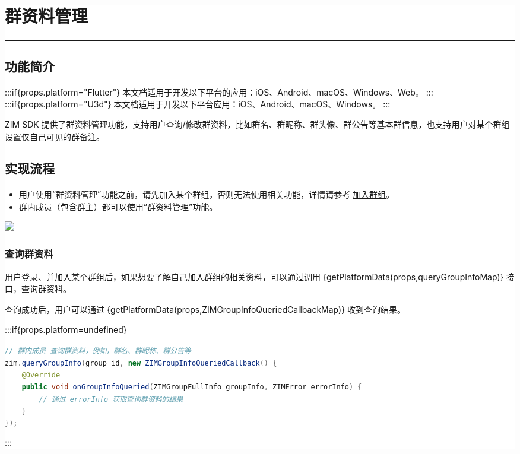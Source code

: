 

# 群资料管理

- - -

## 功能简介
:::if{props.platform="Flutter"}
<Note title="说明">
本文档适用于开发以下平台的应用：iOS、Android、macOS、Windows、Web。
</Note>
:::
:::if{props.platform="U3d"}
<Note title="说明">
本文档适用于开发以下平台应用：iOS、Android、macOS、Windows。
</Note>
:::

ZIM SDK 提供了群资料管理功能，支持用户查询/修改群资料，比如群名、群昵称、群头像、群公告等基本群信息，也支持用户对某个群组设置仅自己可见的群备注。


## 实现流程

<Warning title="注意">

- 用户使用“群资料管理”功能之前，请先加入某个群组，否则无法使用相关功能，详情请参考 [加入群组](/zim-android/guides/group/manage-groups#加入群组)。
- 群内成员（包含群主）都可以使用“群资料管理”功能。
</Warning>

<Frame width="512" height="auto" caption=""><img src="https://doc-media.zego.im/sdk-doc/Pics/ZIM/Common/GruopDocumentation.png" /></Frame>

### 查询群资料

用户登录、并加入某个群组后，如果想要了解自己加入群组的相关资料，可以通过调用 {getPlatformData(props,queryGroupInfoMap)} 接口，查询群资料。

查询成功后，用户可以通过 {getPlatformData(props,ZIMGroupInfoQueriedCallbackMap)} 收到查询结果。




:::if{props.platform=undefined}
<CodeGroup>
```java title="示例代码"
// 群内成员 查询群资料，例如，群名、群昵称、群公告等
zim.queryGroupInfo(group_id, new ZIMGroupInfoQueriedCallback() {
    @Override
    public void onGroupInfoQueried(ZIMGroupFullInfo groupInfo, ZIMError errorInfo) {
        // 通过 errorInfo 获取查询群资料的结果
    }
});
```
</CodeGroup>
:::
